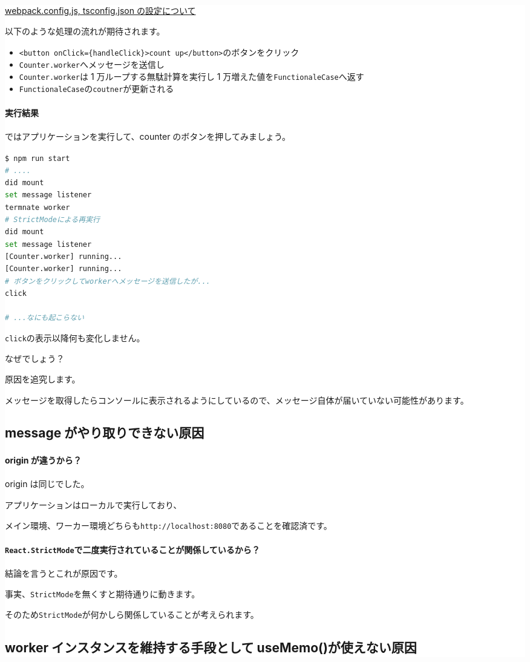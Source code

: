 [webpack.config.js, tsconfig.json の設定について](#設定)

以下のような処理の流れが期待されます。

-   `<button onClick={handleClick}>count up</button>`のボタンをクリック
-   `Counter.worker`へメッセージを送信し
-   `Counter.worker`は 1 万ループする無駄計算を実行し 1 万増えた値を`FunctionaleCase`へ返す
-   `FunctionaleCase`の`coutner`が更新される

#### 実行結果

ではアプリケーションを実行して、counter のボタンを押してみましょう。

```bash
$ npm run start
# ....
did mount
set message listener
termnate worker
# StrictModeによる再実行
did mount
set message listener
[Counter.worker] running...
[Counter.worker] running...
# ボタンをクリックしてworkerへメッセージを送信したが...
click

# ...なにも起こらない
```

`click`の表示以降何も変化しません。

なぜでしょう？

原因を追究します。

メッセージを取得したらコンソールに表示されるようにしているので、メッセージ自体が届いていない可能性があります。

## message がやり取りできない原因

#### origin が違うから？

origin は同じでした。

アプリケーションはローカルで実行しており、

メイン環境、ワーカー環境どちらも`http://localhost:8080`であることを確認済です。

#### `React.StrictMode`で二度実行されていることが関係しているから？

結論を言うとこれが原因です。

事実、`StrictMode`を無くすと期待通りに動きます。

そのため`StrictMode`が何かしら関係していることが考えられます。

## worker インスタンスを維持する手段として useMemo()が使えない原因
